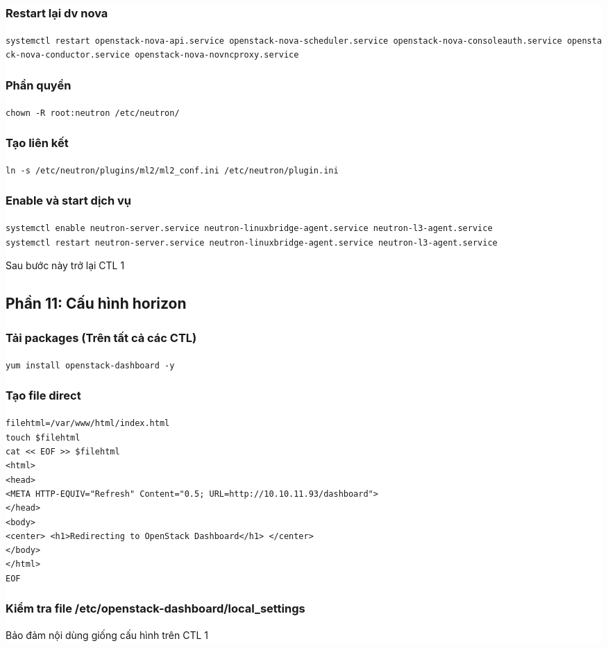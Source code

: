 ### Restart lại dv nova

```
systemctl restart openstack-nova-api.service openstack-nova-scheduler.service openstack-nova-consoleauth.service openstack-nova-conductor.service openstack-nova-novncproxy.service
```

### Phần quyền
```
chown -R root:neutron /etc/neutron/
```

### Tạo liên kết
```
ln -s /etc/neutron/plugins/ml2/ml2_conf.ini /etc/neutron/plugin.ini
```

### Enable và start dịch vụ 

```
systemctl enable neutron-server.service neutron-linuxbridge-agent.service neutron-l3-agent.service
systemctl restart neutron-server.service neutron-linuxbridge-agent.service neutron-l3-agent.service
```

Sau bước này trở lại CTL 1

## Phần 11: Cấu hình horizon

### Tải packages (Trên tất cả các CTL)

```
yum install openstack-dashboard -y
```

### Tạo file direct
```
filehtml=/var/www/html/index.html
touch $filehtml
cat << EOF >> $filehtml
<html>
<head>
<META HTTP-EQUIV="Refresh" Content="0.5; URL=http://10.10.11.93/dashboard">
</head>
<body>
<center> <h1>Redirecting to OpenStack Dashboard</h1> </center>
</body>
</html>
EOF
```

### Kiểm tra file /etc/openstack-dashboard/local_settings

Bảo đảm nội dùng giống cấu hình trên CTL 1
